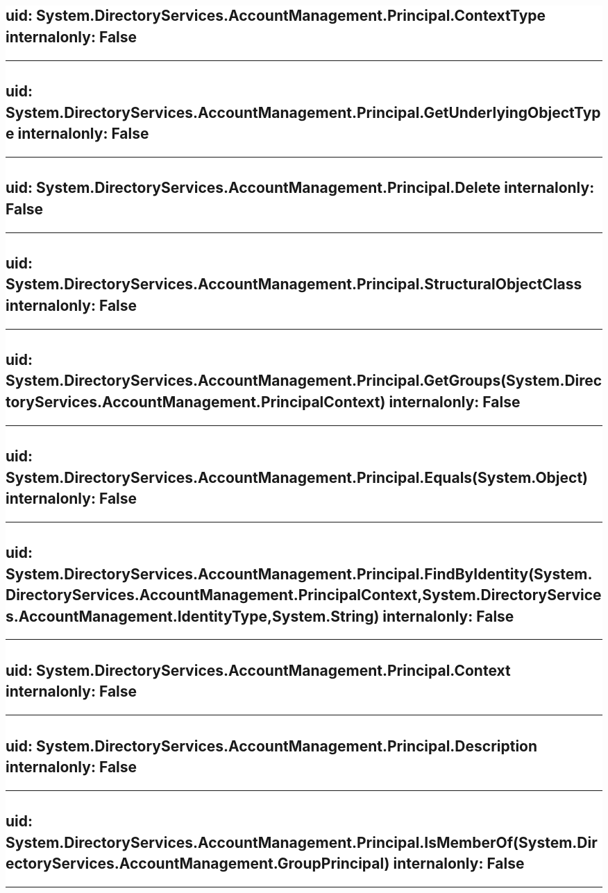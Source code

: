 uid: System.DirectoryServices.AccountManagement.Principal.ContextType
internalonly: False
---

---
uid: System.DirectoryServices.AccountManagement.Principal.GetUnderlyingObjectType
internalonly: False
---

---
uid: System.DirectoryServices.AccountManagement.Principal.Delete
internalonly: False
---

---
uid: System.DirectoryServices.AccountManagement.Principal.StructuralObjectClass
internalonly: False
---

---
uid: System.DirectoryServices.AccountManagement.Principal.GetGroups(System.DirectoryServices.AccountManagement.PrincipalContext)
internalonly: False
---

---
uid: System.DirectoryServices.AccountManagement.Principal.Equals(System.Object)
internalonly: False
---

---
uid: System.DirectoryServices.AccountManagement.Principal.FindByIdentity(System.DirectoryServices.AccountManagement.PrincipalContext,System.DirectoryServices.AccountManagement.IdentityType,System.String)
internalonly: False
---

---
uid: System.DirectoryServices.AccountManagement.Principal.Context
internalonly: False
---

---
uid: System.DirectoryServices.AccountManagement.Principal.Description
internalonly: False
---

---
uid: System.DirectoryServices.AccountManagement.Principal.IsMemberOf(System.DirectoryServices.AccountManagement.GroupPrincipal)
internalonly: False
---

---